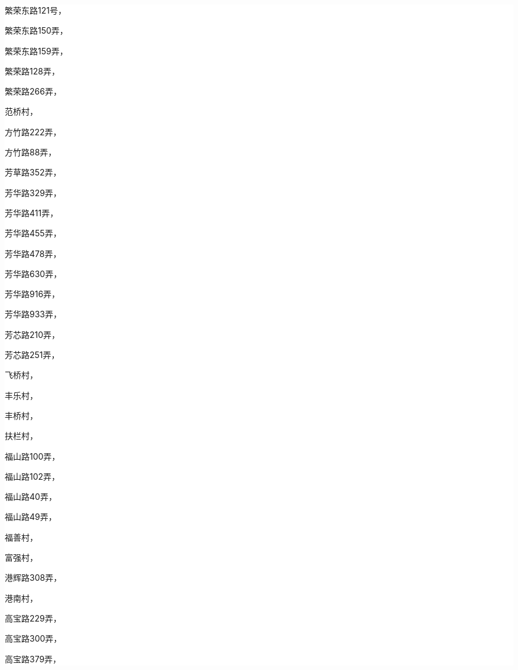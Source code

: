繁荣东路121号，

繁荣东路150弄，

繁荣东路159弄，

繁荣路128弄，

繁荣路266弄，

范桥村，

方竹路222弄，

方竹路88弄，

芳草路352弄，

芳华路329弄，

芳华路411弄，

芳华路455弄，

芳华路478弄，

芳华路630弄，

芳华路916弄，

芳华路933弄，

芳芯路210弄，

芳芯路251弄，

飞桥村，

丰乐村，

丰桥村，

扶栏村，

福山路100弄，

福山路102弄，

福山路40弄，

福山路49弄，

福善村，

富强村，

港辉路308弄，

港南村，

高宝路229弄，

高宝路300弄，

高宝路379弄，
